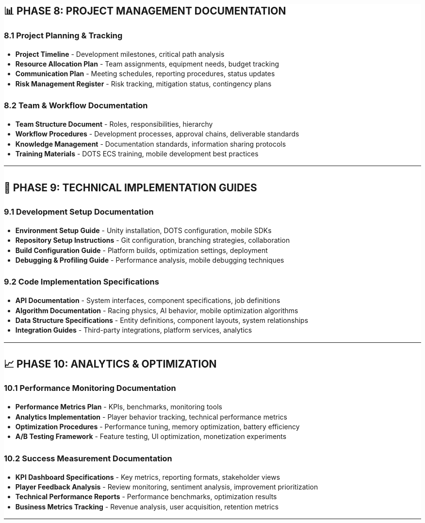
## 📊 **PHASE 8: PROJECT MANAGEMENT DOCUMENTATION**

### 8.1 **Project Planning & Tracking**
- **Project Timeline** - Development milestones, critical path analysis
- **Resource Allocation Plan** - Team assignments, equipment needs, budget tracking
- **Communication Plan** - Meeting schedules, reporting procedures, status updates
- **Risk Management Register** - Risk tracking, mitigation status, contingency plans

### 8.2 **Team & Workflow Documentation**
- **Team Structure Document** - Roles, responsibilities, hierarchy
- **Workflow Procedures** - Development processes, approval chains, deliverable standards
- **Knowledge Management** - Documentation standards, information sharing protocols
- **Training Materials** - DOTS ECS training, mobile development best practices

---

## 🔧 **PHASE 9: TECHNICAL IMPLEMENTATION GUIDES**

### 9.1 **Development Setup Documentation**
- **Environment Setup Guide** - Unity installation, DOTS configuration, mobile SDKs
- **Repository Setup Instructions** - Git configuration, branching strategies, collaboration
- **Build Configuration Guide** - Platform builds, optimization settings, deployment
- **Debugging & Profiling Guide** - Performance analysis, mobile debugging techniques

### 9.2 **Code Implementation Specifications**
- **API Documentation** - System interfaces, component specifications, job definitions
- **Algorithm Documentation** - Racing physics, AI behavior, mobile optimization algorithms
- **Data Structure Specifications** - Entity definitions, component layouts, system relationships
- **Integration Guides** - Third-party integrations, platform services, analytics

---

## 📈 **PHASE 10: ANALYTICS & OPTIMIZATION**

### 10.1 **Performance Monitoring Documentation**
- **Performance Metrics Plan** - KPIs, benchmarks, monitoring tools
- **Analytics Implementation** - Player behavior tracking, technical performance metrics
- **Optimization Procedures** - Performance tuning, memory optimization, battery efficiency
- **A/B Testing Framework** - Feature testing, UI optimization, monetization experiments

### 10.2 **Success Measurement Documentation**
- **KPI Dashboard Specifications** - Key metrics, reporting formats, stakeholder views
- **Player Feedback Analysis** - Review monitoring, sentiment analysis, improvement prioritization
- **Technical Performance Reports** - Performance benchmarks, optimization results
- **Business Metrics Tracking** - Revenue analysis, user acquisition, retention metrics

---

